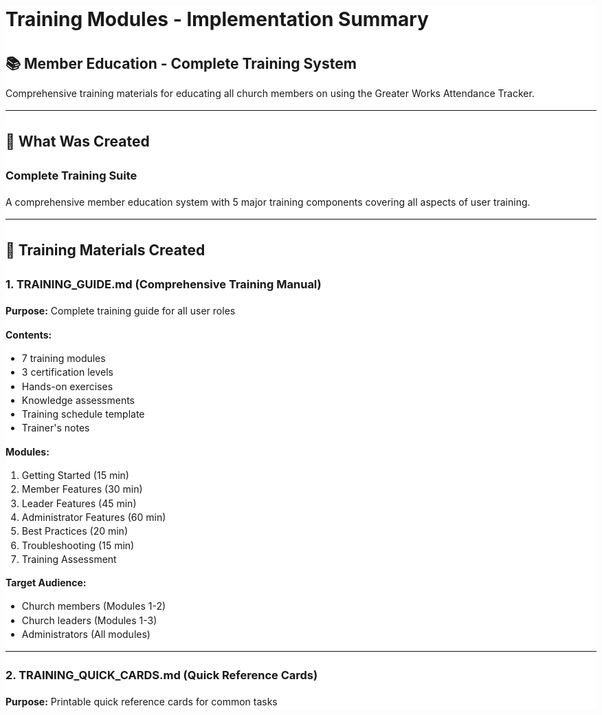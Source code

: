# Training Modules - Implementation Summary

## 📚 Member Education - Complete Training System

Comprehensive training materials for educating all church members on using the Greater Works Attendance Tracker.

---

## 🎉 What Was Created

### Complete Training Suite

A comprehensive member education system with 5 major training components covering all aspects of user training.

---

## 📖 Training Materials Created

### 1. **TRAINING_GUIDE.md** (Comprehensive Training Manual)
**Purpose:** Complete training guide for all user roles

**Contents:**
- 7 training modules
- 3 certification levels
- Hands-on exercises
- Knowledge assessments
- Training schedule template
- Trainer's notes

**Modules:**
1. Getting Started (15 min)
2. Member Features (30 min)
3. Leader Features (45 min)
4. Administrator Features (60 min)
5. Best Practices (20 min)
6. Troubleshooting (15 min)
7. Training Assessment

**Target Audience:**
- Church members (Modules 1-2)
- Church leaders (Modules 1-3)
- Administrators (All modules)

---

### 2. **TRAINING_QUICK_CARDS.md** (Quick Reference Cards)
**Purpose:** Printable quick reference cards for common tasks
